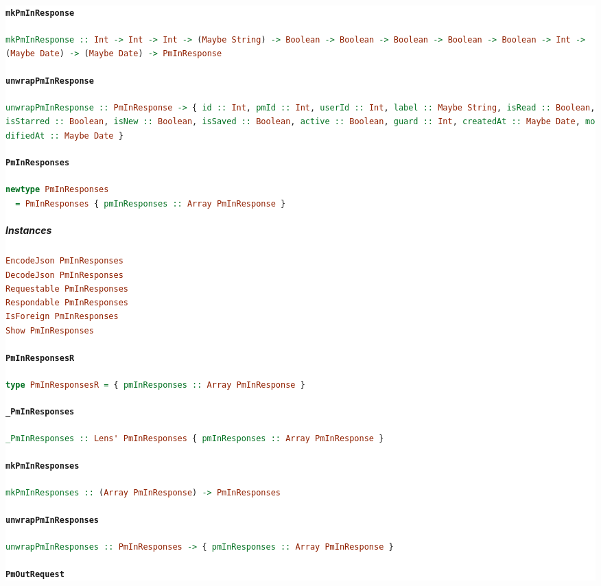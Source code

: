 #### `mkPmInResponse`

``` purescript
mkPmInResponse :: Int -> Int -> Int -> (Maybe String) -> Boolean -> Boolean -> Boolean -> Boolean -> Boolean -> Int -> (Maybe Date) -> (Maybe Date) -> PmInResponse
```

#### `unwrapPmInResponse`

``` purescript
unwrapPmInResponse :: PmInResponse -> { id :: Int, pmId :: Int, userId :: Int, label :: Maybe String, isRead :: Boolean, isStarred :: Boolean, isNew :: Boolean, isSaved :: Boolean, active :: Boolean, guard :: Int, createdAt :: Maybe Date, modifiedAt :: Maybe Date }
```

#### `PmInResponses`

``` purescript
newtype PmInResponses
  = PmInResponses { pmInResponses :: Array PmInResponse }
```

##### Instances
``` purescript
EncodeJson PmInResponses
DecodeJson PmInResponses
Requestable PmInResponses
Respondable PmInResponses
IsForeign PmInResponses
Show PmInResponses
```

#### `PmInResponsesR`

``` purescript
type PmInResponsesR = { pmInResponses :: Array PmInResponse }
```

#### `_PmInResponses`

``` purescript
_PmInResponses :: Lens' PmInResponses { pmInResponses :: Array PmInResponse }
```

#### `mkPmInResponses`

``` purescript
mkPmInResponses :: (Array PmInResponse) -> PmInResponses
```

#### `unwrapPmInResponses`

``` purescript
unwrapPmInResponses :: PmInResponses -> { pmInResponses :: Array PmInResponse }
```

#### `PmOutRequest`
